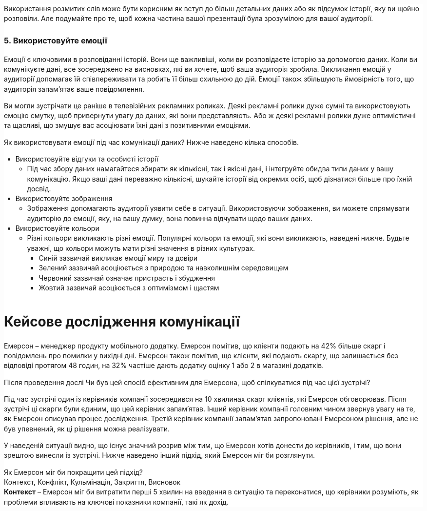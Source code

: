 Використання розмитих слів може бути корисним як вступ до більш детальних даних або як підсумок історії, яку ви щойно розповіли. Але подумайте про те, щоб кожна частина вашої презентації була зрозумілою для вашої аудиторії.

### 5. Використовуйте емоції
Емоції є ключовими в розповіданні історій. Вони ще важливіші, коли ви розповідаєте історію за допомогою даних. Коли ви комунікуєте дані, все зосереджено на висновках, які ви хочете, щоб ваша аудиторія зробила. Викликання емоцій у аудиторії допомагає їй співпереживати та робить її більш схильною до дій. Емоції також збільшують ймовірність того, що аудиторія запам’ятає ваше повідомлення.

Ви могли зустрічати це раніше в телевізійних рекламних роликах. Деякі рекламні ролики дуже сумні та використовують емоцію смутку, щоб привернути увагу до даних, які вони представляють. Або ж деякі рекламні ролики дуже оптимістичні та щасливі, що змушує вас асоціювати їхні дані з позитивними емоціями.

Як використовувати емоції під час комунікації даних? Нижче наведено кілька способів.

- Використовуйте відгуки та особисті історії
	- Під час збору даних намагайтеся збирати як кількісні, так і якісні дані, і інтегруйте обидва типи даних у вашу комунікацію. Якщо ваші дані переважно кількісні, шукайте історії від окремих осіб, щоб дізнатися більше про їхній досвід.
- Використовуйте зображення
	- Зображення допомагають аудиторії уявити себе в ситуації. Використовуючи зображення, ви можете спрямувати аудиторію до емоції, яку, на вашу думку, вона повинна відчувати щодо ваших даних.
- Використовуйте кольори
	- Різні кольори викликають різні емоції. Популярні кольори та емоції, які вони викликають, наведені нижче. Будьте уважні, що кольори можуть мати різні значення в різних культурах.
		- Синій зазвичай викликає емоції миру та довіри
		- Зелений зазвичай асоціюється з природою та навколишнім середовищем
		- Червоний зазвичай означає пристрасть і збудження
		- Жовтий зазвичай асоціюється з оптимізмом і щастям

# Кейсове дослідження комунікації
Емерсон – менеджер продукту мобільного додатку. Емерсон помітив, що клієнти подають на 42% більше скарг і повідомлень про помилки у вихідні дні. Емерсон також помітив, що клієнти, які подають скаргу, що залишається без відповіді протягом 48 годин, на 32% частіше дають додатку оцінку 1 або 2 в магазині додатків.

Після проведення дослі
Чи був цей спосіб ефективним для Емерсона, щоб спілкуватися під час цієї зустрічі?

Під час зустрічі один із керівників компанії зосередився на 10 хвилинах скарг клієнтів, які Емерсон обговорював. Після зустрічі ці скарги були єдиним, що цей керівник запам’ятав. Інший керівник компанії головним чином звернув увагу на те, як Емерсон описував процес дослідження. Третій керівник компанії запам’ятав запропоновані Емерсоном рішення, але не був упевнений, як ці рішення можна реалізувати.

У наведеній ситуації видно, що існує значний розрив між тим, що Емерсон хотів донести до керівників, і тим, що вони зрештою винесли із зустрічі. Нижче наведено інший підхід, який Емерсон міг би розглянути.

Як Емерсон міг би покращити цей підхід?  
Контекст, Конфлікт, Кульмінація, Закриття, Висновок  
**Контекст** – Емерсон міг би витратити перші 5 хвилин на введення в ситуацію та переконатися, що керівники розуміють, як проблеми впливають на ключові показники компанії, такі як дохід.
